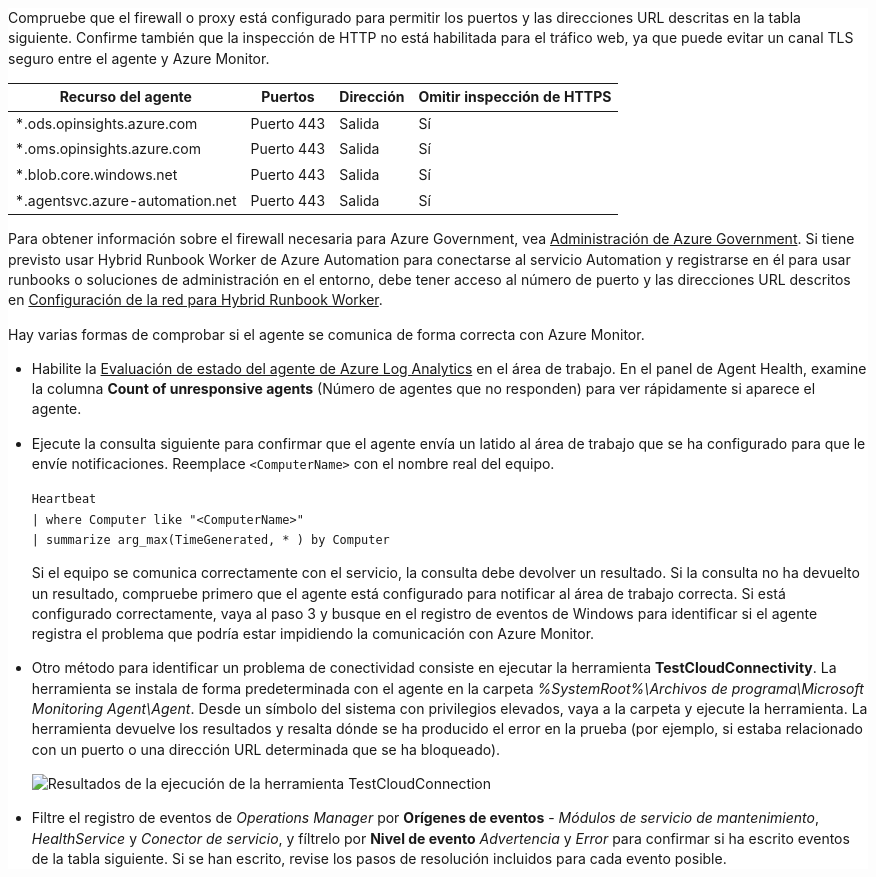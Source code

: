Compruebe que el firewall o proxy está configurado para permitir los puertos y las direcciones URL descritas en la tabla siguiente. Confirme también que la inspección de HTTP no está habilitada para el tráfico web, ya que puede evitar un canal TLS seguro entre el agente y Azure Monitor.  

|Recurso del agente|Puertos |Dirección |Omitir inspección de HTTPS|
|------|---------|--------|--------|   
|*.ods.opinsights.azure.com |Puerto 443 |Salida|Sí |  
|*.oms.opinsights.azure.com |Puerto 443 |Salida|Sí |  
|*.blob.core.windows.net |Puerto 443 |Salida|Sí |  
|*.agentsvc.azure-automation.net |Puerto 443 |Salida|Sí |  

Para obtener información sobre el firewall necesaria para Azure Government, vea [Administración de Azure Government](../../azure-government/compare-azure-government-global-azure.md#azure-monitor-logs). Si tiene previsto usar Hybrid Runbook Worker de Azure Automation para conectarse al servicio Automation y registrarse en él para usar runbooks o soluciones de administración en el entorno, debe tener acceso al número de puerto y las direcciones URL descritos en [Configuración de la red para Hybrid Runbook Worker](../../automation/automation-hybrid-runbook-worker.md#network-planning). 

Hay varias formas de comprobar si el agente se comunica de forma correcta con Azure Monitor.

- Habilite la [Evaluación de estado del agente de Azure Log Analytics](../insights/solution-agenthealth.md) en el área de trabajo. En el panel de Agent Health, examine la columna **Count of unresponsive agents** (Número de agentes que no responden) para ver rápidamente si aparece el agente.  

- Ejecute la consulta siguiente para confirmar que el agente envía un latido al área de trabajo que se ha configurado para que le envíe notificaciones. Reemplace `<ComputerName>` con el nombre real del equipo.

    ```
    Heartbeat 
    | where Computer like "<ComputerName>"
    | summarize arg_max(TimeGenerated, * ) by Computer 
    ```

    Si el equipo se comunica correctamente con el servicio, la consulta debe devolver un resultado. Si la consulta no ha devuelto un resultado, compruebe primero que el agente está configurado para notificar al área de trabajo correcta. Si está configurado correctamente, vaya al paso 3 y busque en el registro de eventos de Windows para identificar si el agente registra el problema que podría estar impidiendo la comunicación con Azure Monitor.

- Otro método para identificar un problema de conectividad consiste en ejecutar la herramienta **TestCloudConnectivity**. La herramienta se instala de forma predeterminada con el agente en la carpeta *%SystemRoot%\Archivos de programa\Microsoft Monitoring Agent\Agent*. Desde un símbolo del sistema con privilegios elevados, vaya a la carpeta y ejecute la herramienta. La herramienta devuelve los resultados y resalta dónde se ha producido el error en la prueba (por ejemplo, si estaba relacionado con un puerto o una dirección URL determinada que se ha bloqueado). 

    ![Resultados de la ejecución de la herramienta TestCloudConnection](./media/agent-windows-troubleshoot/output-testcloudconnection-tool-01.png)

- Filtre el registro de eventos de *Operations Manager* por **Orígenes de eventos** - *Módulos de servicio de mantenimiento*, *HealthService* y *Conector de servicio*, y fíltrelo por **Nivel de evento** *Advertencia* y *Error* para confirmar si ha escrito eventos de la tabla siguiente. Si se han escrito, revise los pasos de resolución incluidos para cada evento posible.
